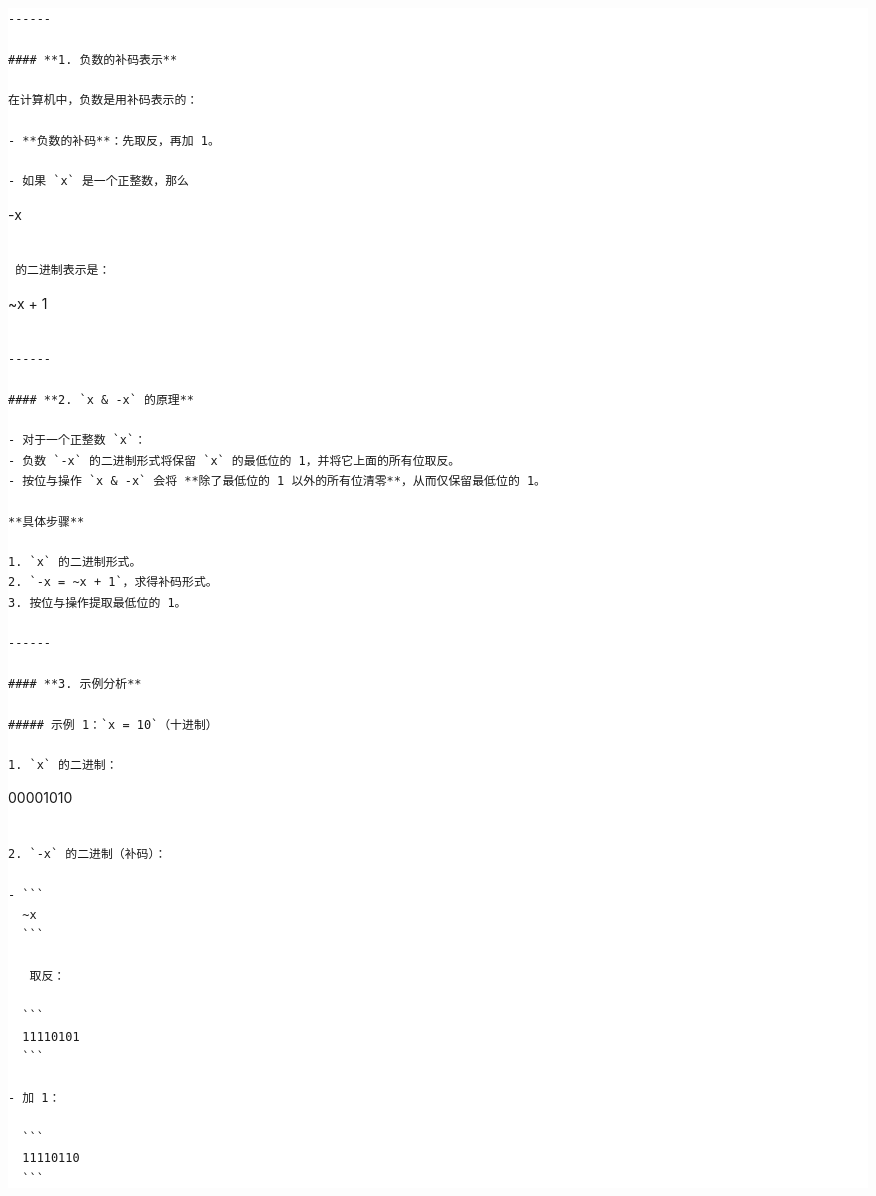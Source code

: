 ```
------

#### **1. 负数的补码表示**

在计算机中，负数是用补码表示的：

- **负数的补码**：先取反，再加 1。

- 如果 `x` 是一个正整数，那么 

  ```
  -x
  ```

   的二进制表示是：

  ```
  ~x + 1
  ```

------

#### **2. `x & -x` 的原理**

- 对于一个正整数 `x`：
  - 负数 `-x` 的二进制形式将保留 `x` 的最低位的 1，并将它上面的所有位取反。
  - 按位与操作 `x & -x` 会将 **除了最低位的 1 以外的所有位清零**，从而仅保留最低位的 1。

**具体步骤**

1. `x` 的二进制形式。
2. `-x = ~x + 1`，求得补码形式。
3. 按位与操作提取最低位的 1。

------

#### **3. 示例分析**

##### 示例 1：`x = 10`（十进制）

1. `x` 的二进制：

   ```
   00001010
   ```

2. `-x` 的二进制（补码）：

   - ```
     ~x
     ```

      取反：

     ```
     11110101
     ```

   - 加 1：

     ```
     11110110
     ```

   ```